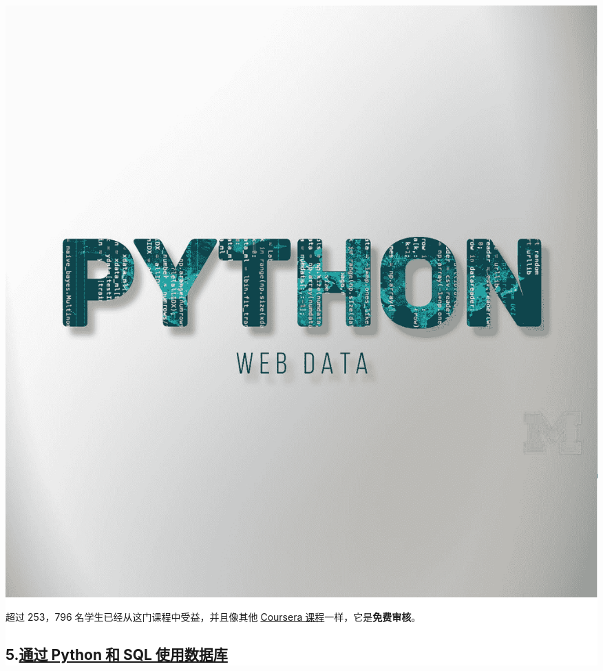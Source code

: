 [![](img/ab43523ef857fab72bbabd6f65c70eef.png)](https://coursera.pxf.io/c/3294490/1164545/14726?u=https%3A%2F%2Fwww.coursera.org%2Flearn%2Fpython-network-data)

超过 253，796 名学生已经从这门课程中受益，并且像其他 [Coursera 课程](/javarevisited/top-10-coursera-certificates-to-start-your-career-in-cloud-data-science-ai-mainframe-and-it-558690c83587)一样，它是**免费审核**。

## 5.[通过 Python 和 SQL 使用数据库](https://coursera.pxf.io/c/3294490/1164545/14726?u=https%3A%2F%2Fwww.coursera.org%2Flearn%2Fpython-databases)
